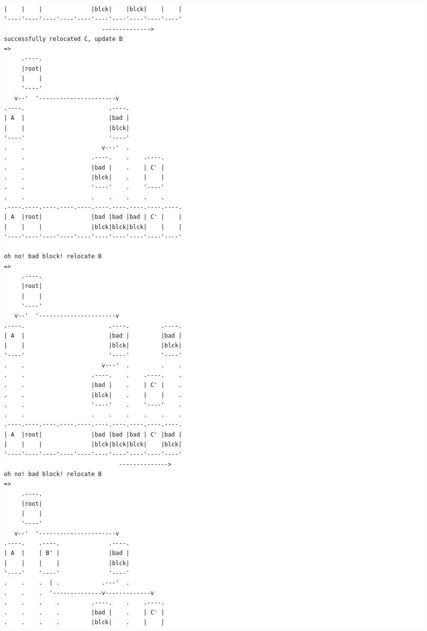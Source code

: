 ```
|    |    |              |blck|    |blck|    |    |
'----'----'----'----'----'----'----'----'----'----'
                            -------------->
successfully relocated C, update B
=>
     .----.
     |root|
     |    |
     '----'
   v--'  '----------------------v
.----.                        .----.
| A  |                        |bad |
|    |                        |blck|
'----'                        '----'
.    .                      v---'  .
.    .                   .----.    .    .----.
.    .                   |bad |    .    | C' |
.    .                   |blck|    .    |    |
.    .                   '----'    .    '----'
.    .                   .    .    .    .    .
.----.----.----.----.----.----.----.----.----.----.
| A  |root|              |bad |bad |bad | C' |    |
|    |    |              |blck|blck|blck|    |    |
'----'----'----'----'----'----'----'----'----'----'

oh no! bad block! relocate B
=>
     .----.
     |root|
     |    |
     '----'
   v--'  '----------------------v
.----.                        .----.         .----.
| A  |                        |bad |         |bad |
|    |                        |blck|         |blck|
'----'                        '----'         '----'
.    .                      v---'  .         .    .
.    .                   .----.    .    .----.    .
.    .                   |bad |    .    | C' |    .
.    .                   |blck|    .    |    |    .
.    .                   '----'    .    '----'    .
.    .                   .    .    .    .    .    .
.----.----.----.----.----.----.----.----.----.----.
| A  |root|              |bad |bad |bad | C' |bad |
|    |    |              |blck|blck|blck|    |blck|
'----'----'----'----'----'----'----'----'----'----'
                                 -------------->
oh no! bad block! relocate B
=>
     .----.
     |root|
     |    |
     '----'
   v--'  '----------------------v
.----.    .----.              .----.
| A  |    | B' |              |bad |
|    |    |    |              |blck|
'----'    '----'              '----'
.    .    .  | .            .---'  .
.    .    .  '--------------v-------------v
.    .    .    .         .----.    .    .----.
.    .    .    .         |bad |    .    | C' |
.    .    .    .         |blck|    .    |    |
```